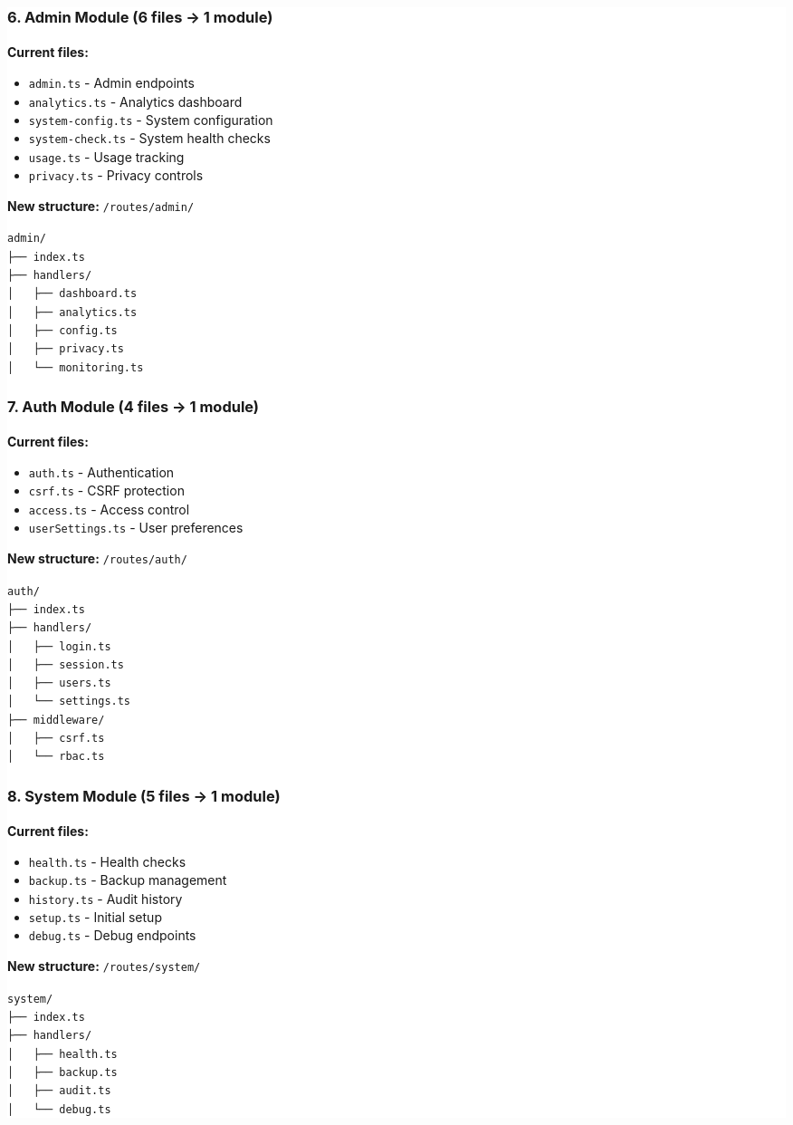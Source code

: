 ### 6. Admin Module (6 files → 1 module)
**Current files:**
- `admin.ts` - Admin endpoints
- `analytics.ts` - Analytics dashboard
- `system-config.ts` - System configuration
- `system-check.ts` - System health checks
- `usage.ts` - Usage tracking
- `privacy.ts` - Privacy controls

**New structure:** `/routes/admin/`
```
admin/
├── index.ts
├── handlers/
│   ├── dashboard.ts
│   ├── analytics.ts
│   ├── config.ts
│   ├── privacy.ts
│   └── monitoring.ts
```

### 7. Auth Module (4 files → 1 module)
**Current files:**
- `auth.ts` - Authentication
- `csrf.ts` - CSRF protection
- `access.ts` - Access control
- `userSettings.ts` - User preferences

**New structure:** `/routes/auth/`
```
auth/
├── index.ts
├── handlers/
│   ├── login.ts
│   ├── session.ts
│   ├── users.ts
│   └── settings.ts
├── middleware/
│   ├── csrf.ts
│   └── rbac.ts
```

### 8. System Module (5 files → 1 module)
**Current files:**
- `health.ts` - Health checks
- `backup.ts` - Backup management
- `history.ts` - Audit history
- `setup.ts` - Initial setup
- `debug.ts` - Debug endpoints

**New structure:** `/routes/system/`
```
system/
├── index.ts
├── handlers/
│   ├── health.ts
│   ├── backup.ts
│   ├── audit.ts
│   └── debug.ts
```
